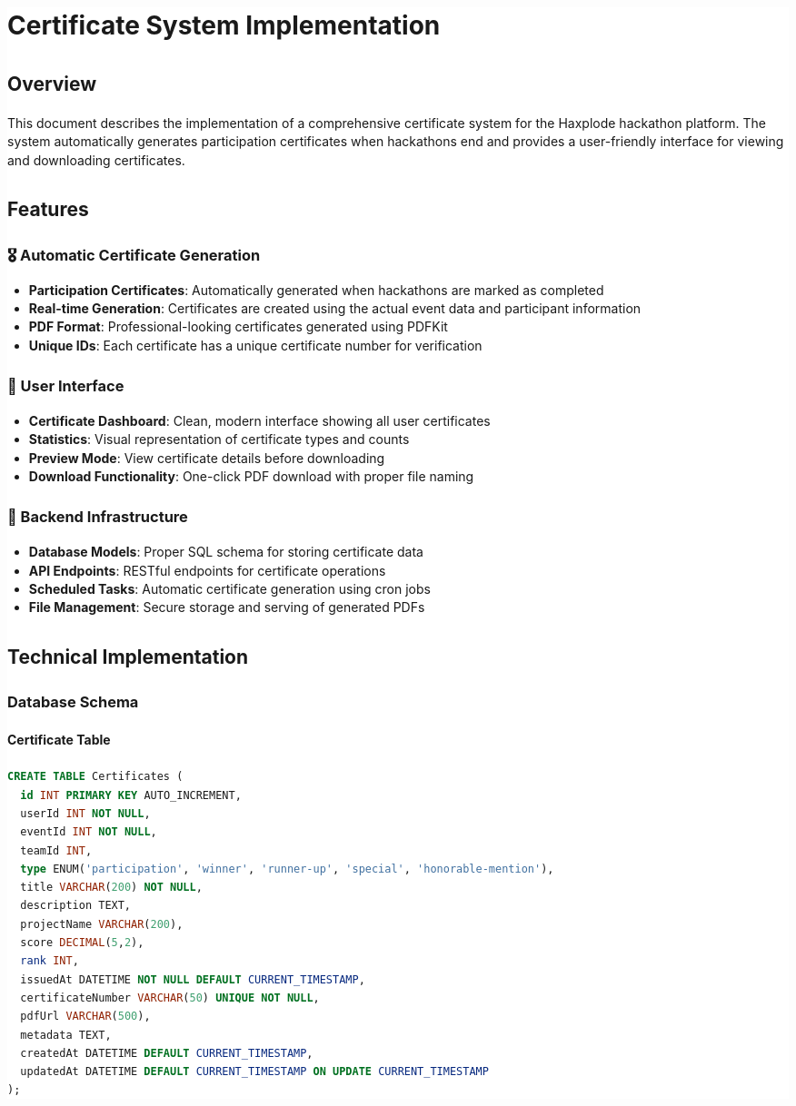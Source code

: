 # Certificate System Implementation

## Overview

This document describes the implementation of a comprehensive certificate system for the Haxplode hackathon platform. The system automatically generates participation certificates when hackathons end and provides a user-friendly interface for viewing and downloading certificates.

## Features

### 🎖️ Automatic Certificate Generation
- **Participation Certificates**: Automatically generated when hackathons are marked as completed
- **Real-time Generation**: Certificates are created using the actual event data and participant information
- **PDF Format**: Professional-looking certificates generated using PDFKit
- **Unique IDs**: Each certificate has a unique certificate number for verification

### 📱 User Interface
- **Certificate Dashboard**: Clean, modern interface showing all user certificates
- **Statistics**: Visual representation of certificate types and counts
- **Preview Mode**: View certificate details before downloading
- **Download Functionality**: One-click PDF download with proper file naming

### 🔧 Backend Infrastructure
- **Database Models**: Proper SQL schema for storing certificate data
- **API Endpoints**: RESTful endpoints for certificate operations
- **Scheduled Tasks**: Automatic certificate generation using cron jobs
- **File Management**: Secure storage and serving of generated PDFs

## Technical Implementation

### Database Schema

#### Certificate Table
```sql
CREATE TABLE Certificates (
  id INT PRIMARY KEY AUTO_INCREMENT,
  userId INT NOT NULL,
  eventId INT NOT NULL,
  teamId INT,
  type ENUM('participation', 'winner', 'runner-up', 'special', 'honorable-mention'),
  title VARCHAR(200) NOT NULL,
  description TEXT,
  projectName VARCHAR(200),
  score DECIMAL(5,2),
  rank INT,
  issuedAt DATETIME NOT NULL DEFAULT CURRENT_TIMESTAMP,
  certificateNumber VARCHAR(50) UNIQUE NOT NULL,
  pdfUrl VARCHAR(500),
  metadata TEXT,
  createdAt DATETIME DEFAULT CURRENT_TIMESTAMP,
  updatedAt DATETIME DEFAULT CURRENT_TIMESTAMP ON UPDATE CURRENT_TIMESTAMP
);
```
